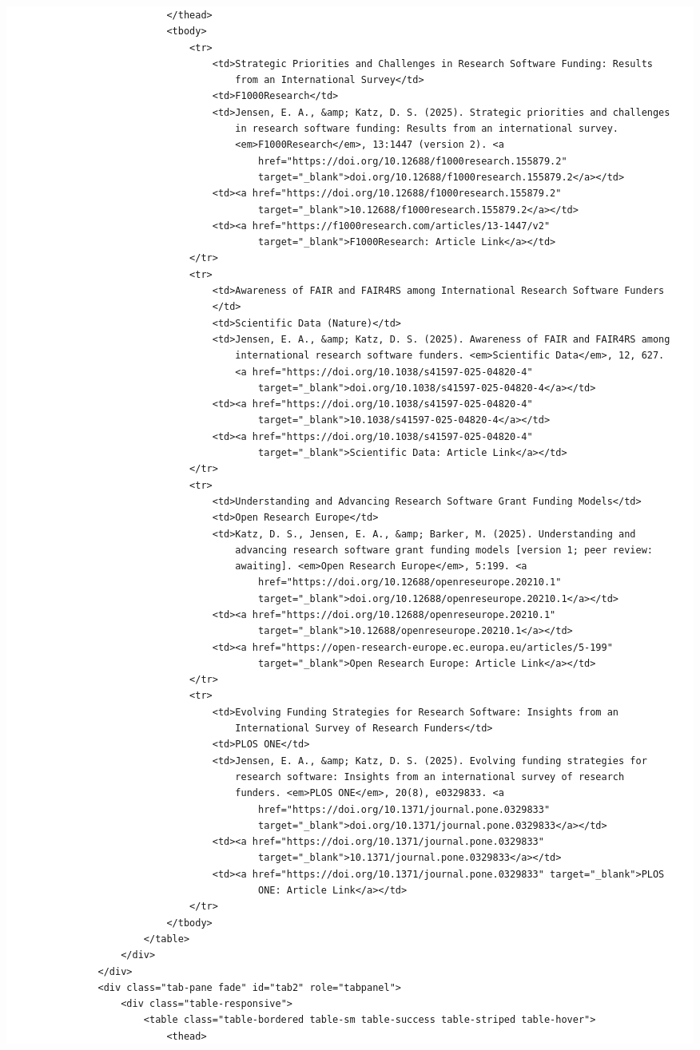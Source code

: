                                 </thead>
                                <tbody>
                                    <tr>
                                        <td>Strategic Priorities and Challenges in Research Software Funding: Results
                                            from an International Survey</td>
                                        <td>F1000Research</td>
                                        <td>Jensen, E. A., &amp; Katz, D. S. (2025). Strategic priorities and challenges
                                            in research software funding: Results from an international survey.
                                            <em>F1000Research</em>, 13:1447 (version 2). <a
                                                href="https://doi.org/10.12688/f1000research.155879.2"
                                                target="_blank">doi.org/10.12688/f1000research.155879.2</a></td>
                                        <td><a href="https://doi.org/10.12688/f1000research.155879.2"
                                                target="_blank">10.12688/f1000research.155879.2</a></td>
                                        <td><a href="https://f1000research.com/articles/13-1447/v2"
                                                target="_blank">F1000Research: Article Link</a></td>
                                    </tr>
                                    <tr>
                                        <td>Awareness of FAIR and FAIR4RS among International Research Software Funders
                                        </td>
                                        <td>Scientific Data (Nature)</td>
                                        <td>Jensen, E. A., &amp; Katz, D. S. (2025). Awareness of FAIR and FAIR4RS among
                                            international research software funders. <em>Scientific Data</em>, 12, 627.
                                            <a href="https://doi.org/10.1038/s41597-025-04820-4"
                                                target="_blank">doi.org/10.1038/s41597-025-04820-4</a></td>
                                        <td><a href="https://doi.org/10.1038/s41597-025-04820-4"
                                                target="_blank">10.1038/s41597-025-04820-4</a></td>
                                        <td><a href="https://doi.org/10.1038/s41597-025-04820-4"
                                                target="_blank">Scientific Data: Article Link</a></td>
                                    </tr>
                                    <tr>
                                        <td>Understanding and Advancing Research Software Grant Funding Models</td>
                                        <td>Open Research Europe</td>
                                        <td>Katz, D. S., Jensen, E. A., &amp; Barker, M. (2025). Understanding and
                                            advancing research software grant funding models [version 1; peer review:
                                            awaiting]. <em>Open Research Europe</em>, 5:199. <a
                                                href="https://doi.org/10.12688/openreseurope.20210.1"
                                                target="_blank">doi.org/10.12688/openreseurope.20210.1</a></td>
                                        <td><a href="https://doi.org/10.12688/openreseurope.20210.1"
                                                target="_blank">10.12688/openreseurope.20210.1</a></td>
                                        <td><a href="https://open-research-europe.ec.europa.eu/articles/5-199"
                                                target="_blank">Open Research Europe: Article Link</a></td>
                                    </tr>
                                    <tr>
                                        <td>Evolving Funding Strategies for Research Software: Insights from an
                                            International Survey of Research Funders</td>
                                        <td>PLOS ONE</td>
                                        <td>Jensen, E. A., &amp; Katz, D. S. (2025). Evolving funding strategies for
                                            research software: Insights from an international survey of research
                                            funders. <em>PLOS ONE</em>, 20(8), e0329833. <a
                                                href="https://doi.org/10.1371/journal.pone.0329833"
                                                target="_blank">doi.org/10.1371/journal.pone.0329833</a></td>
                                        <td><a href="https://doi.org/10.1371/journal.pone.0329833"
                                                target="_blank">10.1371/journal.pone.0329833</a></td>
                                        <td><a href="https://doi.org/10.1371/journal.pone.0329833" target="_blank">PLOS
                                                ONE: Article Link</a></td>
                                    </tr>
                                </tbody>
                            </table>
                        </div>
                    </div>
                    <div class="tab-pane fade" id="tab2" role="tabpanel">
                        <div class="table-responsive">
                            <table class="table-bordered table-sm table-success table-striped table-hover">
                                <thead>